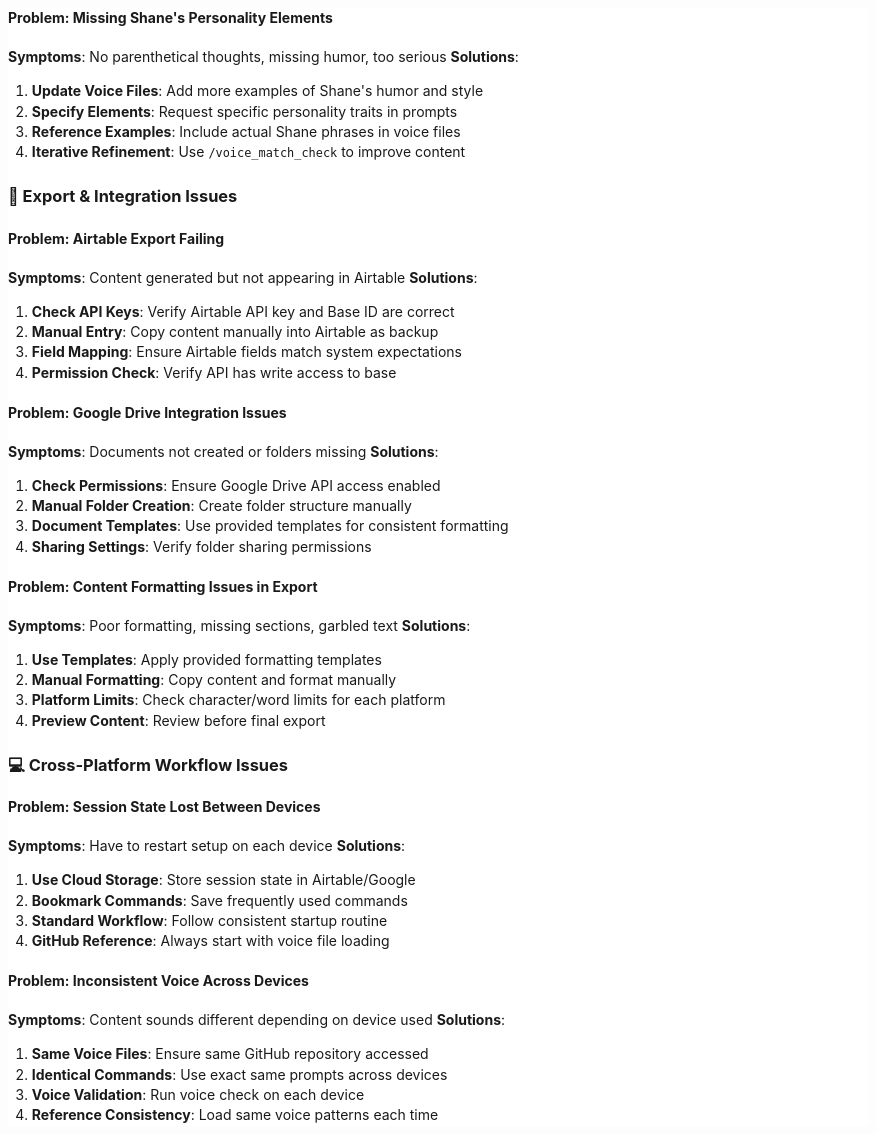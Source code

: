#### Problem: Missing Shane's Personality Elements
**Symptoms**: No parenthetical thoughts, missing humor, too serious
**Solutions**:
1. **Update Voice Files**: Add more examples of Shane's humor and style
2. **Specify Elements**: Request specific personality traits in prompts
3. **Reference Examples**: Include actual Shane phrases in voice files
4. **Iterative Refinement**: Use `/voice_match_check` to improve content

### 🔄 Export & Integration Issues

#### Problem: Airtable Export Failing
**Symptoms**: Content generated but not appearing in Airtable
**Solutions**:
1. **Check API Keys**: Verify Airtable API key and Base ID are correct
2. **Manual Entry**: Copy content manually into Airtable as backup
3. **Field Mapping**: Ensure Airtable fields match system expectations
4. **Permission Check**: Verify API has write access to base

#### Problem: Google Drive Integration Issues
**Symptoms**: Documents not created or folders missing
**Solutions**:
1. **Check Permissions**: Ensure Google Drive API access enabled
2. **Manual Folder Creation**: Create folder structure manually
3. **Document Templates**: Use provided templates for consistent formatting
4. **Sharing Settings**: Verify folder sharing permissions

#### Problem: Content Formatting Issues in Export
**Symptoms**: Poor formatting, missing sections, garbled text
**Solutions**:
1. **Use Templates**: Apply provided formatting templates
2. **Manual Formatting**: Copy content and format manually
3. **Platform Limits**: Check character/word limits for each platform
4. **Preview Content**: Review before final export

### 💻 Cross-Platform Workflow Issues

#### Problem: Session State Lost Between Devices
**Symptoms**: Have to restart setup on each device
**Solutions**:
1. **Use Cloud Storage**: Store session state in Airtable/Google
2. **Bookmark Commands**: Save frequently used commands
3. **Standard Workflow**: Follow consistent startup routine
4. **GitHub Reference**: Always start with voice file loading

#### Problem: Inconsistent Voice Across Devices
**Symptoms**: Content sounds different depending on device used
**Solutions**:
1. **Same Voice Files**: Ensure same GitHub repository accessed
2. **Identical Commands**: Use exact same prompts across devices
3. **Voice Validation**: Run voice check on each device
4. **Reference Consistency**: Load same voice patterns each time
